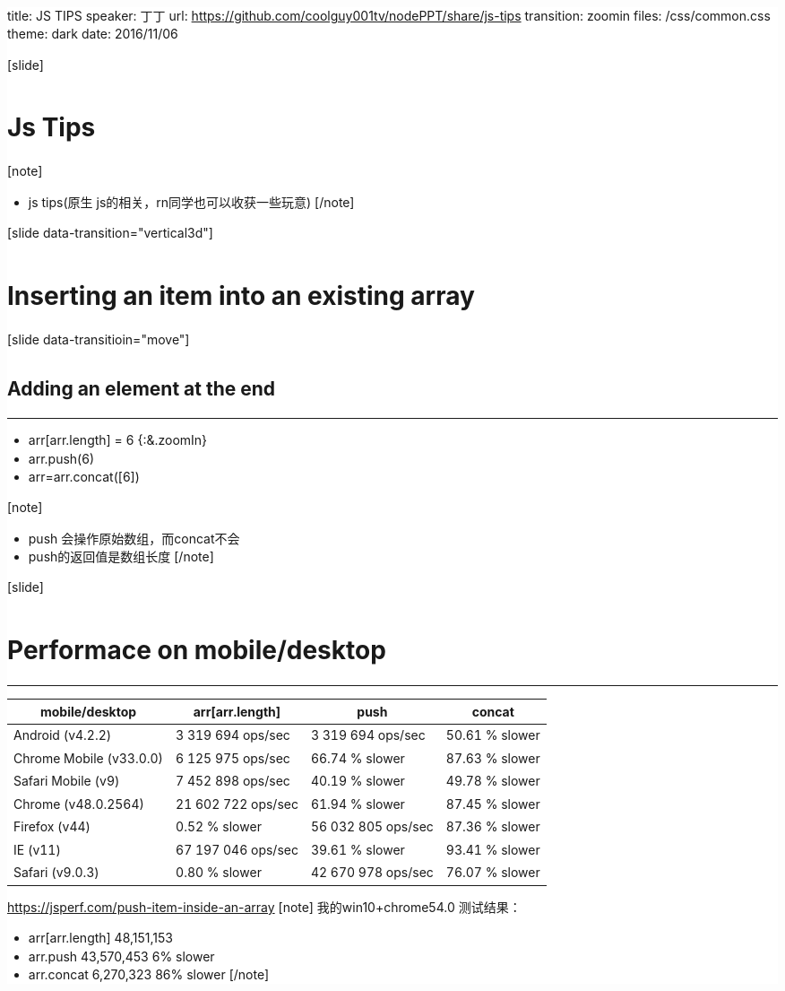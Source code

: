 title: JS TIPS
speaker: 丁丁
url: https://github.com/coolguy001tv/nodePPT/share/js-tips
transition: zoomin
files: /css/common.css
theme: dark
date: 2016/11/06

[slide]
# Js Tips

[note]
* js tips(原生 js的相关，rn同学也可以收获一些玩意)
[/note]

[slide data-transition="vertical3d"]
# Inserting an item into an existing array

[slide data-transitioin="move"]
## Adding an element at the end  
----
* arr[arr.length] = 6 {:&.zoomIn}
* arr.push(6) 
* arr=arr.concat([6])

[note]
* push 会操作原始数组，而concat不会
* push的返回值是数组长度
[/note]


[slide]
# Performace on mobile/desktop
----
 mobile/desktop |arr[arr.length]| push | concat
-------|------|-------|--------
Android (v4.2.2) |3 319 694 ops/sec | 3 319 694 ops/sec |50.61 % slower 
Chrome Mobile (v33.0.0)|6 125 975 ops/sec|66.74 % slower|87.63 % slower
Safari Mobile (v9)|7 452 898 ops/sec|40.19 % slower|49.78 % slower
Chrome (v48.0.2564)|21 602 722 ops/sec|61.94 % slower|87.45 % slower
Firefox (v44)|0.52 % slower|56 032 805 ops/sec|87.36 % slower
IE (v11)|67 197 046 ops/sec|39.61 % slower|93.41 % slower
Safari (v9.0.3)|0.80 % slower|42 670 978 ops/sec|76.07 % slower

https://jsperf.com/push-item-inside-an-array 
[note]
我的win10+chrome54.0 测试结果：
* arr\[arr.length\] 48,151,153 
* arr.push 43,570,453 6% slower
* arr.concat 6,270,323 86% slower
[/note]
